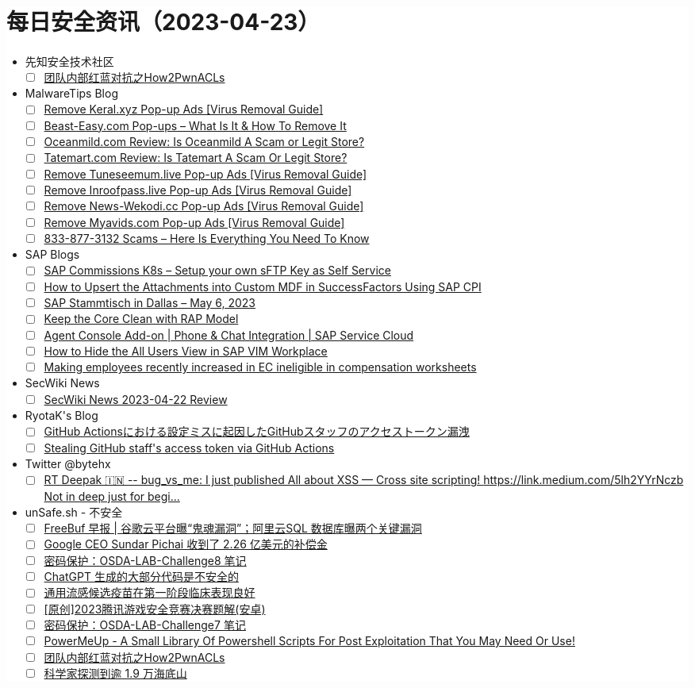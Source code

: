 # 每日安全资讯（2023-04-23）

- 先知安全技术社区
  - [ ] [团队内部红蓝对抗之How2PwnACLs](https://xz.aliyun.com/t/12462)
- MalwareTips Blog
  - [ ] [Remove Keral.xyz Pop-up Ads [Virus Removal Guide]](https://malwaretips.com/blogs/remove-keral-xyz/)
  - [ ] [Beast-Easy.com Pop-ups – What Is It & How To Remove It](https://malwaretips.com/blogs/beast-easy-com/)
  - [ ] [Oceanmild.com Review: Is Oceanmild A Scam or Legit Store?](https://malwaretips.com/blogs/oceanmild-com/)
  - [ ] [Tatemart.com Review: Is Tatemart A Scam Or Legit Store?](https://malwaretips.com/blogs/tatemart-com/)
  - [ ] [Remove Tuneseemum.live Pop-up Ads [Virus Removal Guide]](https://malwaretips.com/blogs/remove-tuneseemum-live/)
  - [ ] [Remove Inroofpass.live Pop-up Ads [Virus Removal Guide]](https://malwaretips.com/blogs/remove-inroofpass-live/)
  - [ ] [Remove News-Wekodi.cc Pop-up Ads [Virus Removal Guide]](https://malwaretips.com/blogs/remove-news-wekodi-cc/)
  - [ ] [Remove Myavids.com Pop-up Ads [Virus Removal Guide]](https://malwaretips.com/blogs/remove-myavids-com/)
  - [ ] [8‎3‎3-877‎-‎3132 Scams – Here Is Everything You Need To Know](https://malwaretips.com/blogs/833-877-3132/)
- SAP Blogs
  - [ ] [SAP Commissions K8s – Setup your own sFTP Key as Self Service](https://blogs.sap.com/2023/04/22/sap-commissions-k8s-setup-your-own-sftp-key-as-self-service/)
  - [ ] [How to Upsert the Attachments into Custom MDF in SuccessFactors Using SAP CPI](https://blogs.sap.com/2023/04/22/how-to-upsert-the-attachments-into-custom-mdf-in-successfactors-using-sap-cpi/)
  - [ ] [SAP Stammtisch in Dallas – May 6, 2023](https://blogs.sap.com/2023/04/22/sap-stammtisch-in-dallas-may-6-2023/)
  - [ ] [Keep the Core Clean with RAP Model](https://blogs.sap.com/2023/04/22/keep-the-core-clean-with-rap-model/)
  - [ ] [Agent Console Add-on | Phone & Chat Integration | SAP Service Cloud](https://blogs.sap.com/2023/04/22/agent-console-add-on-phone-chat-integration-sap-service-cloud/)
  - [ ] [How to Hide the All Users View in SAP VIM Workplace](https://blogs.sap.com/2023/04/22/how-to-hide-the-all-users-view-in-sap-vim-workplace/)
  - [ ] [Making employees recently increased in EC ineligible in compensation worksheets](https://blogs.sap.com/2023/04/22/making-employees-recently-increased-in-ec-ineligible-in-compensation-worksheets/)
- SecWiki News
  - [ ] [SecWiki News 2023-04-22 Review](http://www.sec-wiki.com/?2023-04-22)
- RyotaK's Blog
  - [ ] [GitHub Actionsにおける設定ミスに起因したGitHubスタッフのアクセストークン漏洩](https://blog.ryotak.net/post/github-actions-staff-access-token/)
  - [ ] [Stealing GitHub staff's access token via GitHub Actions](https://blog.ryotak.net/post/github-actions-staff-access-token-en/)
- Twitter @bytehx
  - [ ] [RT Deepak 🇮🇳 -- bug_vs_me: I just published All about XSS — Cross site scripting! https://link.medium.com/5lh2YYrNczb Not in deep just for begi...](https://twitter.com/bug_vs_me/status/1649755154432905217)
- unSafe.sh - 不安全
  - [ ] [FreeBuf 早报 | 谷歌云平台曝“鬼魂漏洞”；阿里云SQL 数据库曝两个关键漏洞](https://buaq.net/go-160013.html)
  - [ ] [Google CEO Sundar Pichai 收到了 2.26 亿美元的补偿金](https://buaq.net/go-159965.html)
  - [ ] [密码保护：OSDA-LAB-Challenge8 笔记](https://buaq.net/go-159968.html)
  - [ ] [ChatGPT 生成的大部分代码是不安全的](https://buaq.net/go-159966.html)
  - [ ] [通用流感候选疫苗在第一阶段临床表现良好](https://buaq.net/go-159967.html)
  - [ ] [[原创]2023腾讯游戏安全竞赛决赛题解(安卓)](https://buaq.net/go-160018.html)
  - [ ] [密码保护：OSDA-LAB-Challenge7 笔记](https://buaq.net/go-159960.html)
  - [ ] [PowerMeUp - A Small Library Of Powershell Scripts For Post Exploitation That You May Need Or Use!](https://buaq.net/go-159958.html)
  - [ ] [团队内部红蓝对抗之How2PwnACLs](https://buaq.net/go-160017.html)
  - [ ] [科学家探测到逾 1.9 万海底山](https://buaq.net/go-159959.html)